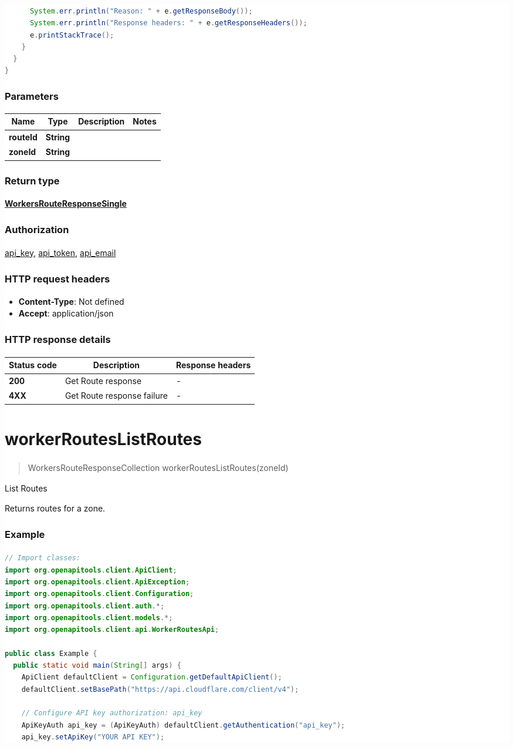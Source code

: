 ```java
      System.err.println("Reason: " + e.getResponseBody());
      System.err.println("Response headers: " + e.getResponseHeaders());
      e.printStackTrace();
    }
  }
}
```

### Parameters

| Name | Type | Description  | Notes |
|------------- | ------------- | ------------- | -------------|
| **routeId** | **String**|  | |
| **zoneId** | **String**|  | |

### Return type

[**WorkersRouteResponseSingle**](WorkersRouteResponseSingle.md)

### Authorization

[api_key](../README.md#api_key), [api_token](../README.md#api_token), [api_email](../README.md#api_email)

### HTTP request headers

 - **Content-Type**: Not defined
 - **Accept**: application/json

### HTTP response details
| Status code | Description | Response headers |
|-------------|-------------|------------------|
| **200** | Get Route response |  -  |
| **4XX** | Get Route response failure |  -  |

<a id="workerRoutesListRoutes"></a>
# **workerRoutesListRoutes**
> WorkersRouteResponseCollection workerRoutesListRoutes(zoneId)

List Routes

Returns routes for a zone.

### Example
```java
// Import classes:
import org.openapitools.client.ApiClient;
import org.openapitools.client.ApiException;
import org.openapitools.client.Configuration;
import org.openapitools.client.auth.*;
import org.openapitools.client.models.*;
import org.openapitools.client.api.WorkerRoutesApi;

public class Example {
  public static void main(String[] args) {
    ApiClient defaultClient = Configuration.getDefaultApiClient();
    defaultClient.setBasePath("https://api.cloudflare.com/client/v4");
    
    // Configure API key authorization: api_key
    ApiKeyAuth api_key = (ApiKeyAuth) defaultClient.getAuthentication("api_key");
    api_key.setApiKey("YOUR API KEY");
```